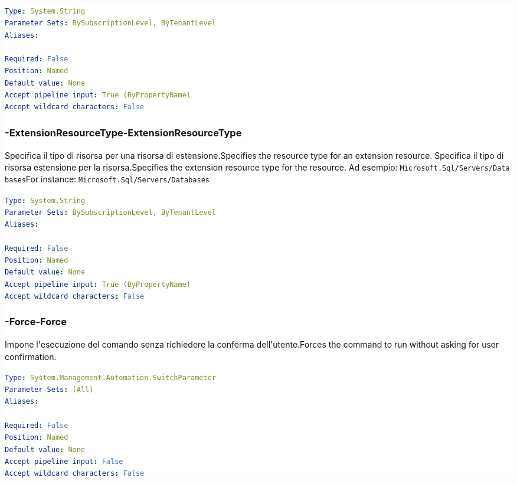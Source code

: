 ```yaml
Type: System.String
Parameter Sets: BySubscriptionLevel, ByTenantLevel
Aliases:

Required: False
Position: Named
Default value: None
Accept pipeline input: True (ByPropertyName)
Accept wildcard characters: False
```

### <span data-ttu-id="f1b65-127">-ExtensionResourceType</span><span class="sxs-lookup"><span data-stu-id="f1b65-127">-ExtensionResourceType</span></span>
<span data-ttu-id="f1b65-128">Specifica il tipo di risorsa per una risorsa di estensione.</span><span class="sxs-lookup"><span data-stu-id="f1b65-128">Specifies the resource type for an extension resource.</span></span>
<span data-ttu-id="f1b65-129">Specifica il tipo di risorsa estensione per la risorsa.</span><span class="sxs-lookup"><span data-stu-id="f1b65-129">Specifies the extension resource type for the resource.</span></span>
<span data-ttu-id="f1b65-130">Ad esempio: `Microsoft.Sql/Servers/Databases`</span><span class="sxs-lookup"><span data-stu-id="f1b65-130">For instance: `Microsoft.Sql/Servers/Databases`</span></span>

```yaml
Type: System.String
Parameter Sets: BySubscriptionLevel, ByTenantLevel
Aliases:

Required: False
Position: Named
Default value: None
Accept pipeline input: True (ByPropertyName)
Accept wildcard characters: False
```

### <span data-ttu-id="f1b65-131">-Force</span><span class="sxs-lookup"><span data-stu-id="f1b65-131">-Force</span></span>
<span data-ttu-id="f1b65-132">Impone l'esecuzione del comando senza richiedere la conferma dell'utente.</span><span class="sxs-lookup"><span data-stu-id="f1b65-132">Forces the command to run without asking for user confirmation.</span></span>

```yaml
Type: System.Management.Automation.SwitchParameter
Parameter Sets: (All)
Aliases:

Required: False
Position: Named
Default value: None
Accept pipeline input: False
Accept wildcard characters: False
```
